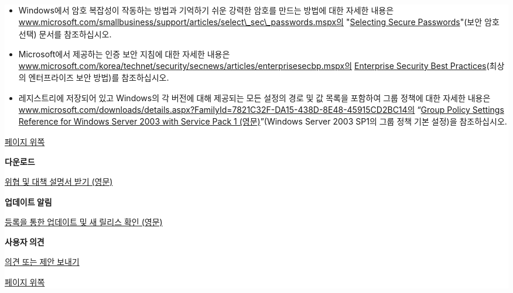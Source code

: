 -   Windows에서 암호 복잡성이 작동하는 방법과 기억하기 쉬운 강력한 암호를 만드는 방법에 대한 자세한 내용은 www.microsoft.com/smallbusiness/support/articles/select\_sec\_passwords.mspx의 "[Selecting Secure Passwords](http://www.microsoft.com/smallbusiness/support/articles/select_sec_passwords.mspx)"(보안 암호 선택) 문서를 참조하십시오.

-   Microsoft에서 제공하는 인증 보안 지침에 대한 자세한 내용은 www.microsoft.com/korea/technet/security/secnews/articles/enterprisesecbp.mspx의 [Enterprise Security Best Practices](http://www.microsoft.com/korea/technet/security/secnews/articles/enterprisesecbp.asp)(최상의 엔터프라이즈 보안 방법)를 참조하십시오.

-   레지스트리에 저장되어 있고 Windows의 각 버전에 대해 제공되는 모든 설정의 경로 및 값 목록을 포함하여 그룹 정책에 대한 자세한 내용은 www.microsoft.com/downloads/details.aspx?FamilyId=7821C32F-DA15-438D-8E48-45915CD2BC14의 “[Group Policy Settings Reference for Windows Server 2003 with Service Pack 1 (영문)](https://www.microsoft.com/download/details.aspx?familyid=7821c32f-da15-438d-8e48-45915cd2bc14&displaylang=en)”(Windows Server 2003 SP1의 그룹 정책 기본 설정)을 참조하십시오.

[](#mainsection)[페이지 위쪽](#mainsection)

**다운로드**

[위협 및 대책 설명서 받기 (영문)](http://go.microsoft.com/fwlink/?linkid=15160)

**업데이트 알림**

[등록을 통한 업데이트 및 새 릴리스 확인 (영문)](http://go.microsoft.com/fwlink/?linkid=54982)

**사용자 의견**

[의견 또는 제안 보내기](mailto:secwish@microsoft.com?subject=threats%20and%20countermeasures%20guide)

[](#mainsection)[페이지 위쪽](#mainsection)

